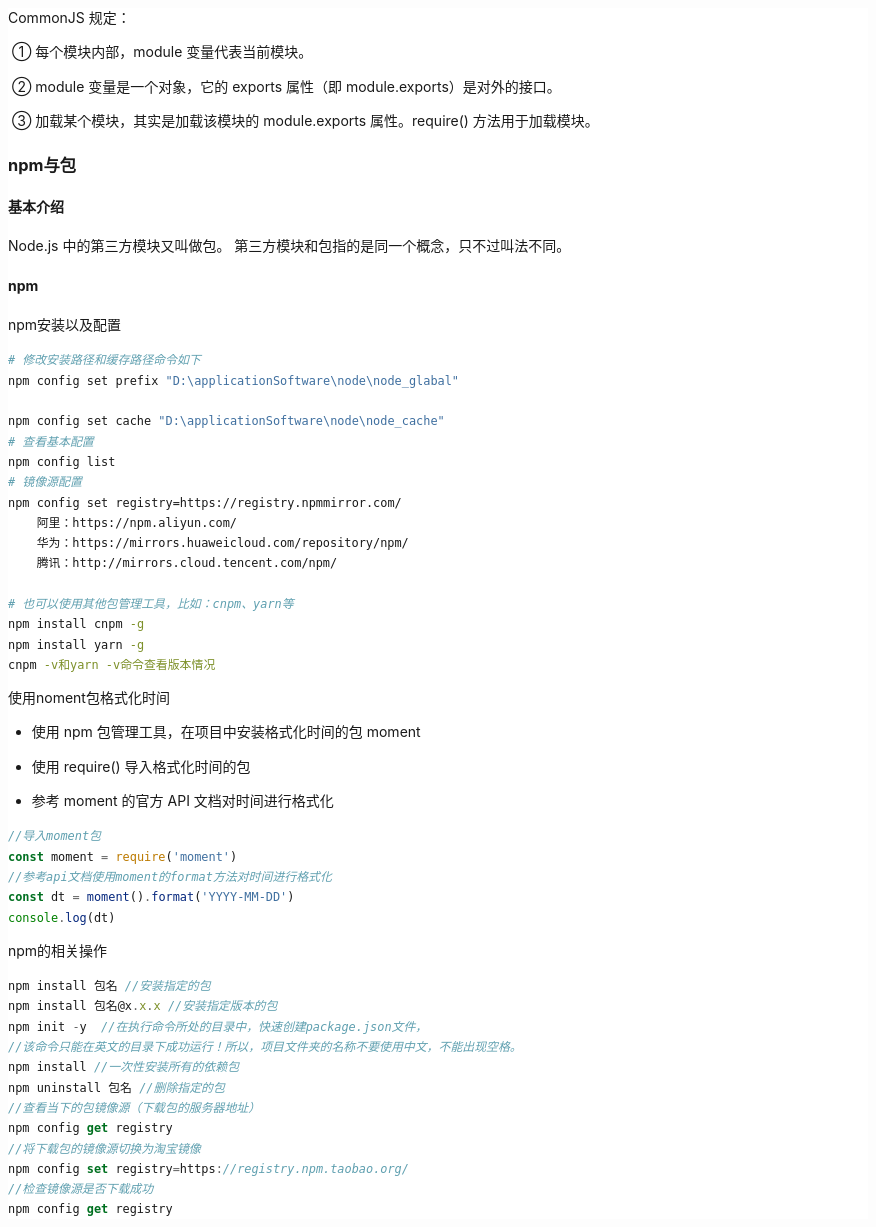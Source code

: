 CommonJS 规定： 

​		① 每个模块内部，module 变量代表当前模块。 

​		② module 变量是一个对象，它的 exports 属性（即 module.exports）是对外的接口。 

​		③ 加载某个模块，其实是加载该模块的 module.exports 属性。require() 方法用于加载模块。

### npm与包 

#### 基本介绍

Node.js 中的第三方模块又叫做包。 第三方模块和包指的是同一个概念，只不过叫法不同。

#### npm 

npm安装以及配置

```bash
# 修改安装路径和缓存路径命令如下
npm config set prefix "D:\applicationSoftware\node\node_glabal"

npm config set cache "D:\applicationSoftware\node\node_cache"
# 查看基本配置
npm config list
# 镜像源配置
npm config set registry=https://registry.npmmirror.com/
	阿里：https://npm.aliyun.com/
	华为：https://mirrors.huaweicloud.com/repository/npm/
	腾讯：http://mirrors.cloud.tencent.com/npm/

# 也可以使用其他包管理工具，比如：cnpm、yarn等
npm install cnpm -g
npm install yarn -g
cnpm -v和yarn -v命令查看版本情况
```

使用noment包格式化时间

- 使用 npm 包管理工具，在项目中安装格式化时间的包 moment 

- 使用 require() 导入格式化时间的包 

- 参考 moment 的官方 API 文档对时间进行格式化


```javascript
//导入moment包
const moment = require('moment')
//参考api文档使用moment的format方法对时间进行格式化
const dt = moment().format('YYYY-MM-DD')
console.log(dt)
```

npm的相关操作 

```javascript
npm install 包名 //安装指定的包
npm install 包名@x.x.x //安装指定版本的包
npm init -y  //在执行命令所处的目录中，快速创建package.json文件，
//该命令只能在英文的目录下成功运行！所以，项目文件夹的名称不要使用中文，不能出现空格。
npm install //一次性安装所有的依赖包
npm uninstall 包名 //删除指定的包
//查看当下的包镜像源（下载包的服务器地址）
npm config get registry
//将下载包的镜像源切换为淘宝镜像
npm config set registry=https://registry.npm.taobao.org/
//检查镜像源是否下载成功
npm config get registry
```
